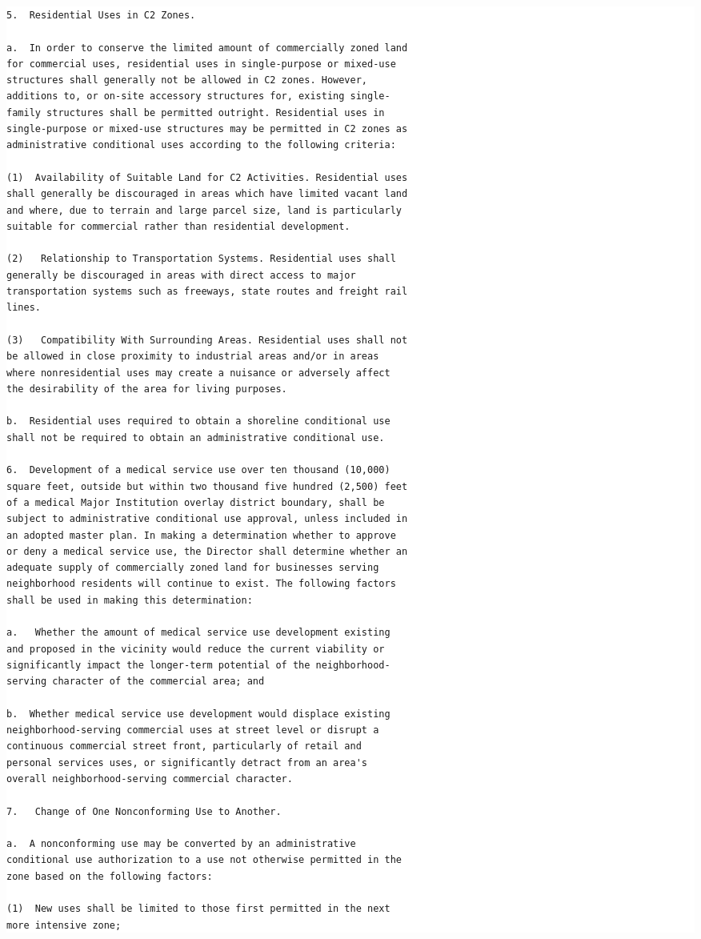     5.  Residential Uses in C2 Zones.  
  
    a.  In order to conserve the limited amount of commercially zoned land  
    for commercial uses, residential uses in single-purpose or mixed-use  
    structures shall generally not be allowed in C2 zones. However,  
    additions to, or on-site accessory structures for, existing single-  
    family structures shall be permitted outright. Residential uses in  
    single-purpose or mixed-use structures may be permitted in C2 zones as  
    administrative conditional uses according to the following criteria:  
  
    (1)  Availability of Suitable Land for C2 Activities. Residential uses  
    shall generally be discouraged in areas which have limited vacant land  
    and where, due to terrain and large parcel size, land is particularly  
    suitable for commercial rather than residential development.  
  
    (2)   Relationship to Transportation Systems. Residential uses shall  
    generally be discouraged in areas with direct access to major  
    transportation systems such as freeways, state routes and freight rail  
    lines.  
  
    (3)   Compatibility With Surrounding Areas. Residential uses shall not  
    be allowed in close proximity to industrial areas and/or in areas  
    where nonresidential uses may create a nuisance or adversely affect  
    the desirability of the area for living purposes.  
  
    b.  Residential uses required to obtain a shoreline conditional use  
    shall not be required to obtain an administrative conditional use.  
  
    6.  Development of a medical service use over ten thousand (10,000)  
    square feet, outside but within two thousand five hundred (2,500) feet  
    of a medical Major Institution overlay district boundary, shall be  
    subject to administrative conditional use approval, unless included in  
    an adopted master plan. In making a determination whether to approve  
    or deny a medical service use, the Director shall determine whether an  
    adequate supply of commercially zoned land for businesses serving  
    neighborhood residents will continue to exist. The following factors  
    shall be used in making this determination:  
  
    a.   Whether the amount of medical service use development existing  
    and proposed in the vicinity would reduce the current viability or  
    significantly impact the longer-term potential of the neighborhood-  
    serving character of the commercial area; and  
  
    b.  Whether medical service use development would displace existing  
    neighborhood-serving commercial uses at street level or disrupt a  
    continuous commercial street front, particularly of retail and  
    personal services uses, or significantly detract from an area's  
    overall neighborhood-serving commercial character.  
  
    7.   Change of One Nonconforming Use to Another.  
  
    a.  A nonconforming use may be converted by an administrative  
    conditional use authorization to a use not otherwise permitted in the  
    zone based on the following factors:  
  
    (1)  New uses shall be limited to those first permitted in the next  
    more intensive zone;  
  